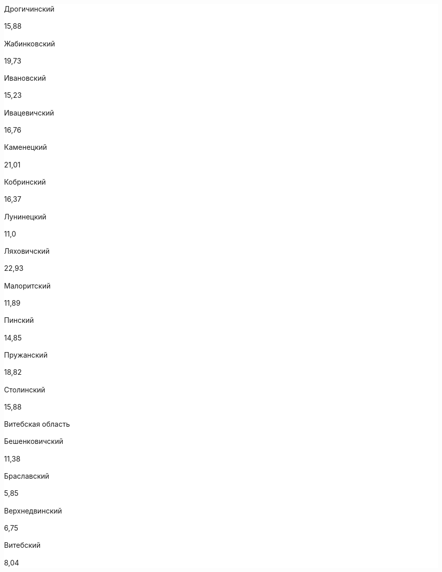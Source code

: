 <tr>
<td><p>Дрогичинский</p></td>
<td><p>15,88</p></td>
</tr>
<tr>
<td><p>Жабинковский</p></td>
<td><p>19,73</p></td>
</tr>
<tr>
<td><p>Ивановский</p></td>
<td><p>15,23</p></td>
</tr>
<tr>
<td><p>Ивацевичский</p></td>
<td><p>16,76</p></td>
</tr>
<tr>
<td><p>Каменецкий</p></td>
<td><p>21,01</p></td>
</tr>
<tr>
<td><p>Кобринский</p></td>
<td><p>16,37</p></td>
</tr>
<tr>
<td><p>Лунинецкий</p></td>
<td><p>11,0</p></td>
</tr>
<tr>
<td><p>Ляховичский</p></td>
<td><p>22,93</p></td>
</tr>
<tr>
<td><p>Малоритский</p></td>
<td><p>11,89</p></td>
</tr>
<tr>
<td><p>Пинский</p></td>
<td><p>14,85</p></td>
</tr>
<tr>
<td><p>Пружанский</p></td>
<td><p>18,82</p></td>
</tr>
<tr>
<td><p>Столинский</p></td>
<td><p>15,88</p></td>
</tr>
<tr><td><p>Витебская область</p></td></tr>
<tr>
<td><p>Бешенковичский</p></td>
<td><p>11,38</p></td>
</tr>
<tr>
<td><p>Браславский</p></td>
<td><p>5,85</p></td>
</tr>
<tr>
<td><p>Верхнедвинский</p></td>
<td><p>6,75</p></td>
</tr>
<tr>
<td><p>Витебский</p></td>
<td><p>8,04</p></td>